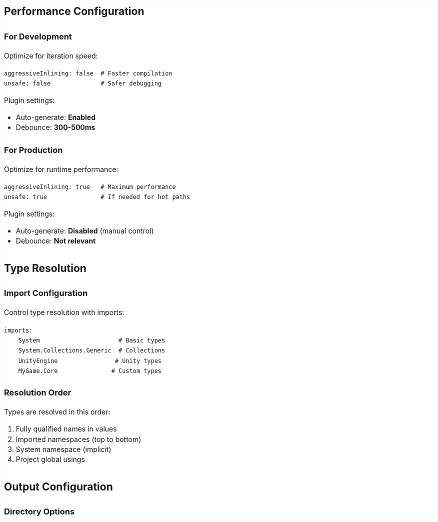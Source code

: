 ## Performance Configuration

### For Development

Optimize for iteration speed:

```atomic
aggressiveInlining: false  # Faster compilation
unsafe: false              # Safer debugging
```

Plugin settings:
- Auto-generate: **Enabled**
- Debounce: **300-500ms**

### For Production

Optimize for runtime performance:

```atomic
aggressiveInlining: true   # Maximum performance
unsafe: true               # If needed for hot paths
```

Plugin settings:
- Auto-generate: **Disabled** (manual control)
- Debounce: **Not relevant**

## Type Resolution

### Import Configuration

Control type resolution with imports:

```atomic
imports:
    System                      # Basic types
    System.Collections.Generic  # Collections
    UnityEngine                # Unity types
    MyGame.Core               # Custom types
```

### Resolution Order

Types are resolved in this order:
1. Fully qualified names in values
2. Imported namespaces (top to bottom)
3. System namespace (implicit)
4. Project global usings

## Output Configuration

### Directory Options
